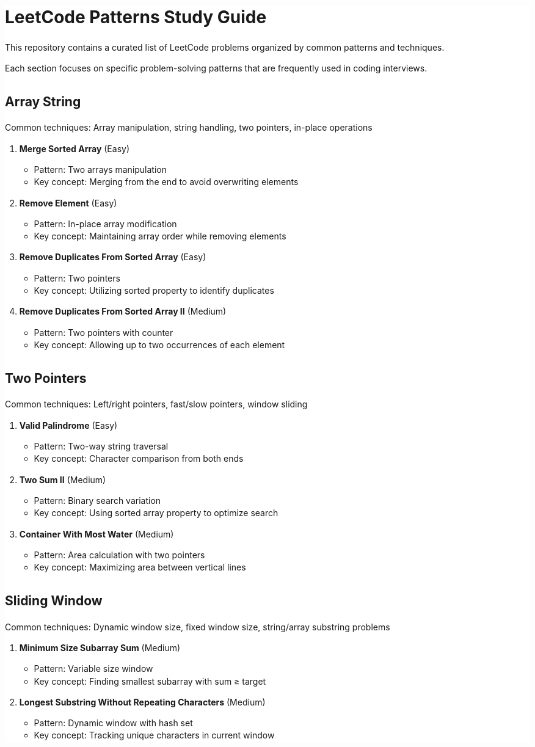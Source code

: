 # LeetCode Patterns Study Guide

This repository contains a curated list of LeetCode problems organized by common patterns and techniques. 

Each section focuses on specific problem-solving patterns that are frequently used in coding interviews.

## Array String
Common techniques: Array manipulation, string handling, two pointers, in-place operations

1. **Merge Sorted Array** (Easy)
   - Pattern: Two arrays manipulation
   - Key concept: Merging from the end to avoid overwriting elements

2. **Remove Element** (Easy)
   - Pattern: In-place array modification
   - Key concept: Maintaining array order while removing elements

3. **Remove Duplicates From Sorted Array** (Easy)
   - Pattern: Two pointers
   - Key concept: Utilizing sorted property to identify duplicates

4. **Remove Duplicates From Sorted Array II** (Medium)
   - Pattern: Two pointers with counter
   - Key concept: Allowing up to two occurrences of each element

## Two Pointers
Common techniques: Left/right pointers, fast/slow pointers, window sliding

1. **Valid Palindrome** (Easy)
   - Pattern: Two-way string traversal
   - Key concept: Character comparison from both ends

2. **Two Sum II** (Medium)
   - Pattern: Binary search variation
   - Key concept: Using sorted array property to optimize search

3. **Container With Most Water** (Medium)
   - Pattern: Area calculation with two pointers
   - Key concept: Maximizing area between vertical lines

## Sliding Window
Common techniques: Dynamic window size, fixed window size, string/array substring problems

1. **Minimum Size Subarray Sum** (Medium)
   - Pattern: Variable size window
   - Key concept: Finding smallest subarray with sum ≥ target

2. **Longest Substring Without Repeating Characters** (Medium)
   - Pattern: Dynamic window with hash set
   - Key concept: Tracking unique characters in current window
